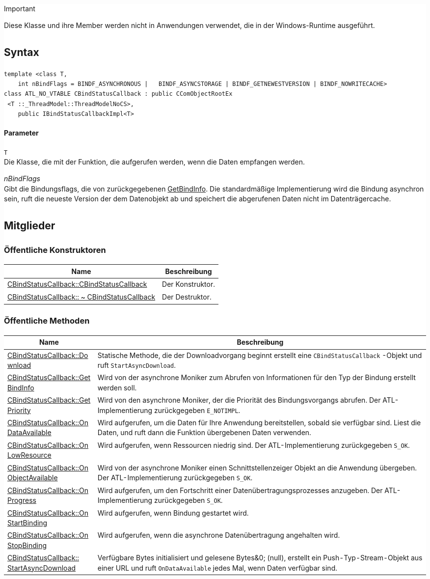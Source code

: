 > [!IMPORTANT]
>  Diese Klasse und ihre Member werden nicht in Anwendungen verwendet, die in der Windows-Runtime ausgeführt.  
  
## <a name="syntax"></a>Syntax  
  
```
template <class T,
    int nBindFlags = BINDF_ASYNCHRONOUS |   BINDF_ASYNCSTORAGE | BINDF_GETNEWESTVERSION | BINDF_NOWRITECACHE>  
class ATL_NO_VTABLE CBindStatusCallback : public CComObjectRootEx
 <T ::_ThreadModel::ThreadModelNoCS>,
    public IBindStatusCallbackImpl<T>
```  
  
#### <a name="parameters"></a>Parameter  
 `T`  
 Die Klasse, die mit der Funktion, die aufgerufen werden, wenn die Daten empfangen werden.  
  
 *nBindFlags*  
 Gibt die Bindungsflags, die von zurückgegebenen [GetBindInfo](#getbindinfo). Die standardmäßige Implementierung wird die Bindung asynchron sein, ruft die neueste Version der dem Datenobjekt ab und speichert die abgerufenen Daten nicht im Datenträgercache.  
  
## <a name="members"></a>Mitglieder  
  
### <a name="public-constructors"></a>Öffentliche Konstruktoren  
  
|Name|Beschreibung|  
|----------|-----------------|  
|[CBindStatusCallback::CBindStatusCallback](#cbindstatuscallback)|Der Konstruktor.|  
|[CBindStatusCallback:: ~ CBindStatusCallback](#dtor)|Der Destruktor.|  
  
### <a name="public-methods"></a>Öffentliche Methoden  
  
|Name|Beschreibung|  
|----------|-----------------|  
|[CBindStatusCallback::Download](#download)|Statische Methode, die der Downloadvorgang beginnt erstellt eine `CBindStatusCallback` -Objekt und ruft `StartAsyncDownload`.|  
|[CBindStatusCallback::GetBindInfo](#getbindinfo)|Wird von der asynchrone Moniker zum Abrufen von Informationen für den Typ der Bindung erstellt werden soll.|  
|[CBindStatusCallback::GetPriority](#getpriority)|Wird von den asynchrone Moniker, der die Priorität des Bindungsvorgangs abrufen. Der ATL-Implementierung zurückgegeben `E_NOTIMPL`.|  
|[CBindStatusCallback::OnDataAvailable](#ondataavailable)|Wird aufgerufen, um die Daten für Ihre Anwendung bereitstellen, sobald sie verfügbar sind. Liest die Daten, und ruft dann die Funktion übergebenen Daten verwenden.|  
|[CBindStatusCallback::OnLowResource](#onlowresource)|Wird aufgerufen, wenn Ressourcen niedrig sind. Der ATL-Implementierung zurückgegeben `S_OK`.|  
|[CBindStatusCallback::OnObjectAvailable](#onobjectavailable)|Wird von der asynchrone Moniker einen Schnittstellenzeiger Objekt an die Anwendung übergeben. Der ATL-Implementierung zurückgegeben `S_OK`.|  
|[CBindStatusCallback::OnProgress](#onprogress)|Wird aufgerufen, um den Fortschritt einer Datenübertragungsprozesses anzugeben. Der ATL-Implementierung zurückgegeben `S_OK`.|  
|[CBindStatusCallback::OnStartBinding](#onstartbinding)|Wird aufgerufen, wenn Bindung gestartet wird.|  
|[CBindStatusCallback::OnStopBinding](#onstopbinding)|Wird aufgerufen, wenn die asynchrone Datenübertragung angehalten wird.|  
|[CBindStatusCallback:: StartAsyncDownload](#startasyncdownload)|Verfügbare Bytes initialisiert und gelesene Bytes&0; (null), erstellt ein Push-Typ-Stream-Objekt aus einer URL und ruft `OnDataAvailable` jedes Mal, wenn Daten verfügbar sind.|  
  